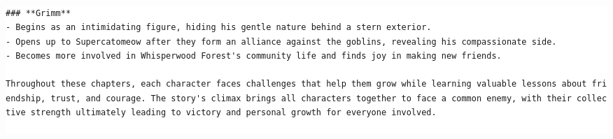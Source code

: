 ```
### **Grimm**
- Begins as an intimidating figure, hiding his gentle nature behind a stern exterior.
- Opens up to Supercatomeow after they form an alliance against the goblins, revealing his compassionate side.
- Becomes more involved in Whisperwood Forest's community life and finds joy in making new friends.

Throughout these chapters, each character faces challenges that help them grow while learning valuable lessons about friendship, trust, and courage. The story's climax brings all characters together to face a common enemy, with their collective strength ultimately leading to victory and personal growth for everyone involved.
    
```
